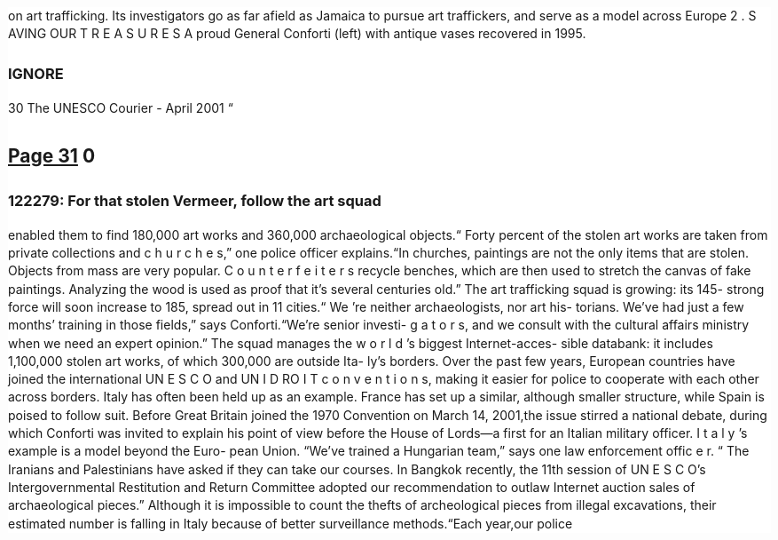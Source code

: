 on art trafficking. Its investigators go as far afield as Jamaica to pursue
art traffickers, and serve as a model across Europe 
2 . S AVING OUR T R E A S U R E S
A proud General Conforti (left) with antique vases recovered in 1995.

### IGNORE

30 The UNESCO Courier - April 2001
“

## [Page 31](122266eng.pdf#page=31) 0

### 122279: For that stolen Vermeer, follow the art squad

enabled them to find 180,000 art works and 360,000
archaeological objects.“ Forty percent of the stolen
art works are taken from private collections and
c h u r c h e s,” one police officer explains.“In churches,
paintings are not the only items that are stolen.
Objects from mass are very popular. C o u n t e r f e i t e r s
recycle benches, which are then used to stretch the
canvas of fake paintings. Analyzing the wood is
used as proof that it’s several centuries old.”
The art trafficking squad is growing: its 145-
strong force will soon increase to 185, spread out in
11 cities.“ We ’re neither archaeologists, nor art his-
torians. We’ve had just a few months’ training in
those fields,” says Conforti.“We’re senior investi-
g a t o r s, and we consult with the
cultural affairs ministry when
we need an expert opinion.”
The squad manages the
w o r l d ’s biggest Internet-acces-
sible databank: it includes
1,100,000 stolen art works, of
which 300,000 are outside Ita-
ly’s borders.
Over the past few years,
European countries have
joined the international
UN E S C O and UN I D RO I T
c o n v e n t i o n s, making it easier for police to cooperate
with each other across borders. Italy has often been
held up as an example. France has set up a similar,
although smaller structure, while Spain is poised to
follow suit. Before Great Britain joined the 1970
Convention on March 14, 2001,the issue stirred a
national debate, during which Conforti was invited
to explain his point of view before the House of
Lords—a first for an Italian military officer.
I t a l y ’s example is a model beyond the Euro-
pean Union. “We’ve trained a Hungarian team,”
says one law enforcement offic e r. “ The Iranians
and Palestinians have asked if they can take our
courses. In Bangkok recently, the 11th session of
UN E S C O’s Intergovernmental Restitution and
Return Committee adopted our recommendation
to outlaw Internet auction sales of archaeological
pieces.”
Although it is impossible to count the thefts of
archeological pieces from illegal excavations, their
estimated number is falling in Italy because of
better surveillance methods.“Each year,our police
